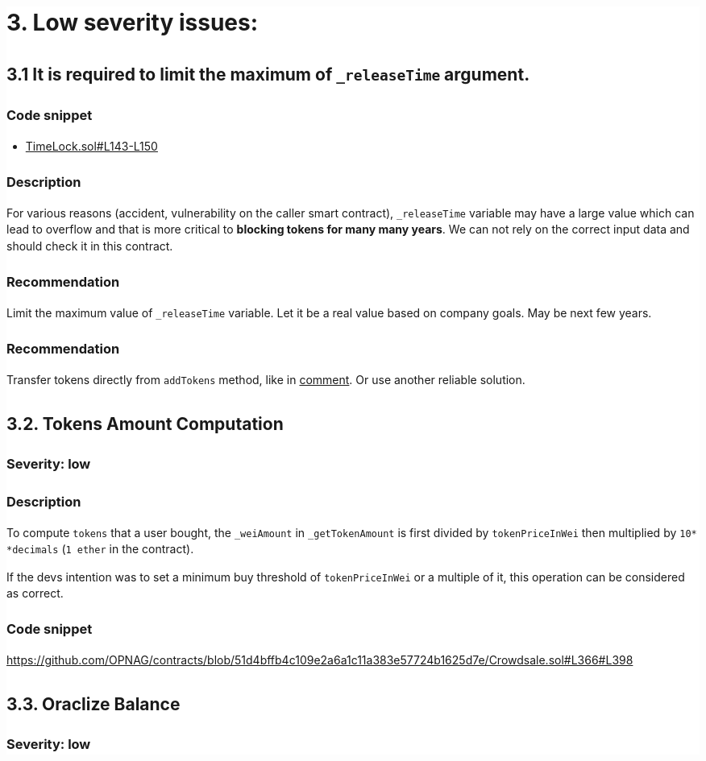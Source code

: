 
# 3. Low severity issues:

## 3.1 It is required to limit the maximum of `_releaseTime` argument.

### Code snippet

* [TimeLock.sol#L143-L150](https://github.com/OPNAG/contracts/blob/51d4bffb4c109e2a6a1c11a383e57724b1625d7e/TimeLock.sol#L143-L150)

### Description

For various reasons (accident, vulnerability on the caller smart contract), `_releaseTime` variable may have a large value which can lead to overflow and that is more critical to **blocking tokens for many many years**. We can not rely on the correct input data and should check it in this contract.

### Recommendation

Limit the maximum value of `_releaseTime` variable. Let it be a real value based on company goals. May be next few years.

### Recommendation

Transfer tokens directly from `addTokens` method, like in [comment](https://github.com/OPNAG/contracts/blob/51d4bffb4c109e2a6a1c11a383e57724b1625d7e/TimeLock.sol#L146). Or use another reliable solution.


## 3.2. Tokens Amount Computation

### Severity: low

### Description

To compute `tokens` that a user bought, the `_weiAmount` in `_getTokenAmount` is first divided by `tokenPriceInWei` then multiplied by `10**decimals` (`1 ether` in the contract). 

If the devs intention was to set a minimum buy threshold of `tokenPriceInWei` or a multiple of it, this operation can be considered as correct.

### Code snippet

https://github.com/OPNAG/contracts/blob/51d4bffb4c109e2a6a1c11a383e57724b1625d7e/Crowdsale.sol#L366#L398

## 3.3. Oraclize Balance

### Severity: low
